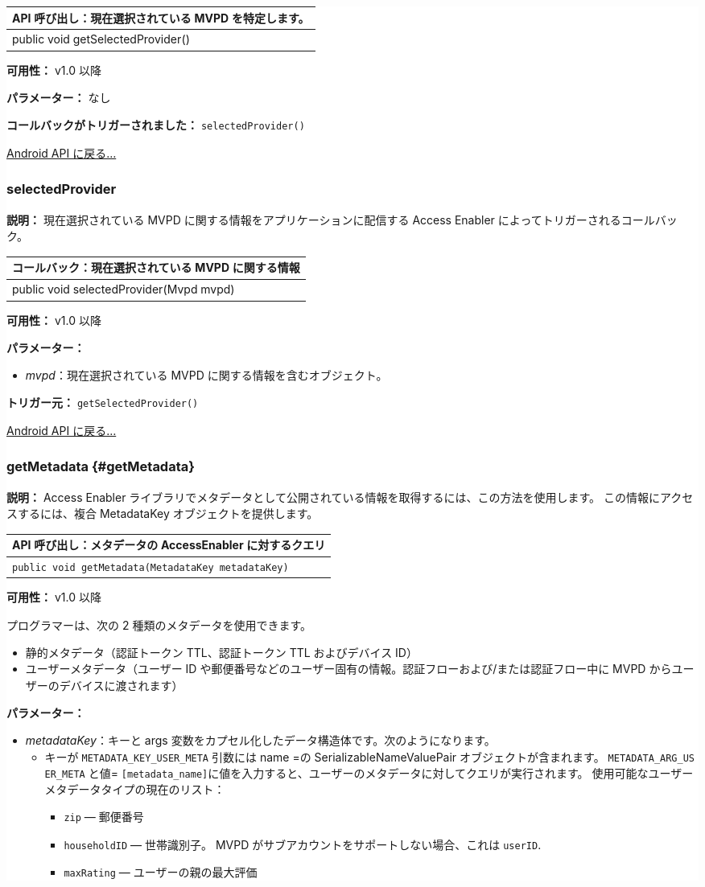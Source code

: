 | API 呼び出し：現在選択されている MVPD を特定します。 |
| --- |
| public void getSelectedProvider() |

**可用性：** v1.0 以降

**パラメーター：** なし

**コールバックがトリガーされました：** `selectedProvider()`

[Android API に戻る…](#api)


### <span id="selectedProvider"></span>selectedProvider

**説明：** 現在選択されている MVPD に関する情報をアプリケーションに配信する Access Enabler によってトリガーされるコールバック。

| コールバック：現在選択されている MVPD に関する情報 |
| --- |
| public void selectedProvider(Mvpd mvpd) |


**可用性：** v1.0 以降

**パラメーター：**

- *mvpd*：現在選択されている MVPD に関する情報を含むオブジェクト。

**トリガー元：** `getSelectedProvider()`

[Android API に戻る…](#api)


### getMetadata {#getMetadata}

**説明：** Access Enabler ライブラリでメタデータとして公開されている情報を取得するには、この方法を使用します。 この情報にアクセスするには、複合 MetadataKey オブジェクトを提供します。

| API 呼び出し：メタデータの AccessEnabler に対するクエリ |
| --- |
| `public void getMetadata(MetadataKey metadataKey)` |

**可用性：** v1.0 以降

プログラマーは、次の 2 種類のメタデータを使用できます。

- 静的メタデータ（認証トークン TTL、認証トークン TTL およびデバイス ID）
- ユーザーメタデータ（ユーザー ID や郵便番号などのユーザー固有の情報。認証フローおよび/または認証フロー中に MVPD からユーザーのデバイスに渡されます）

**パラメーター：**

- *metadataKey*：キーと args 変数をカプセル化したデータ構造体です。次のようになります。
   - キーが `METADATA_KEY_USER_META` 引数には name =の SerializableNameValuePair オブジェクトが含まれます。 `METADATA_ARG_USER_META` と値= `[metadata_name]`に値を入力すると、ユーザーのメタデータに対してクエリが実行されます。 使用可能なユーザーメタデータタイプの現在のリスト：
      - `zip`  — 郵便番号

      - `householdID`  — 世帯識別子。 MVPD がサブアカウントをサポートしない場合、これは `userID`.

      - `maxRating`  — ユーザーの親の最大評価
